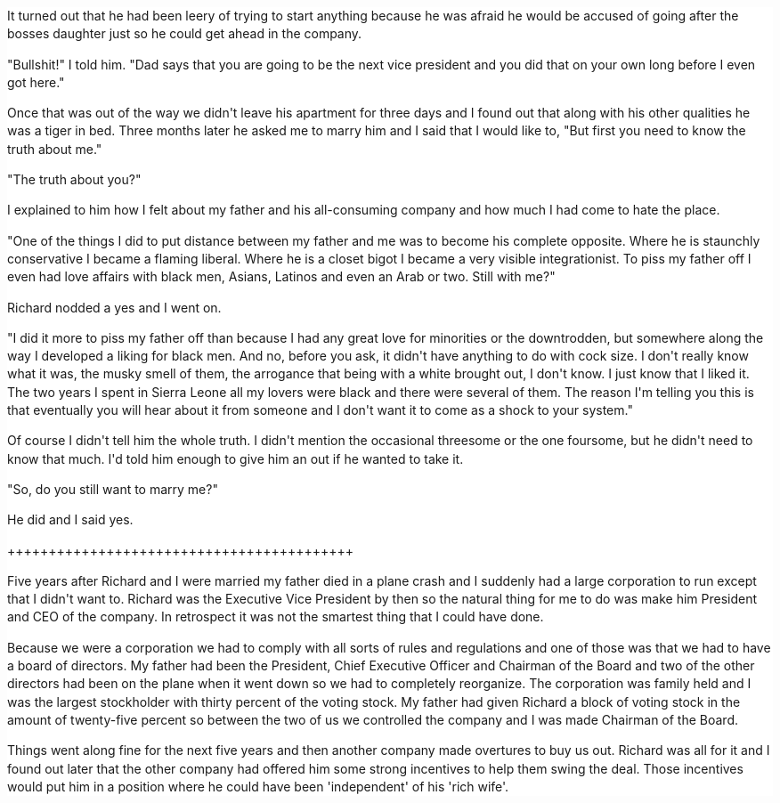 It turned out that he had been leery of trying to start anything because he was afraid he would be accused of going after the bosses daughter just so he could get ahead in the company. 

"Bullshit!" I told him. "Dad says that you are going to be the next vice president and you did that on your own long before I even got here." 

Once that was out of the way we didn't leave his apartment for three days and I found out that along with his other qualities he was a tiger in bed. Three months later he asked me to marry him and I said that I would like to, "But first you need to know the truth about me." 

"The truth about you?" 

I explained to him how I felt about my father and his all-consuming company and how much I had come to hate the place. 

"One of the things I did to put distance between my father and me was to become his complete opposite. Where he is staunchly conservative I became a flaming liberal. Where he is a closet bigot I became a very visible integrationist. To piss my father off I even had love affairs with black men, Asians, Latinos and even an Arab or two. Still with me?" 

Richard nodded a yes and I went on. 

"I did it more to piss my father off than because I had any great love for minorities or the downtrodden, but somewhere along the way I developed a liking for black men. And no, before you ask, it didn't have anything to do with cock size. I don't really know what it was, the musky smell of them, the arrogance that being with a white brought out, I don't know. I just know that I liked it. The two years I spent in Sierra Leone all my lovers were black and there were several of them. The reason I'm telling you this is that eventually you will hear about it from someone and I don't want it to come as a shock to your system." 

Of course I didn't tell him the whole truth. I didn't mention the occasional threesome or the one foursome, but he didn't need to know that much. I'd told him enough to give him an out if he wanted to take it. 

"So, do you still want to marry me?" 

He did and I said yes. 

++++++++++++++++++++++++++++++++++++++++++ 

Five years after Richard and I were married my father died in a plane crash and I suddenly had a large corporation to run except that I didn't want to. Richard was the Executive Vice President by then so the natural thing for me to do was make him President and CEO of the company. In retrospect it was not the smartest thing that I could have done. 

Because we were a corporation we had to comply with all sorts of rules and regulations and one of those was that we had to have a board of directors. My father had been the President, Chief Executive Officer and Chairman of the Board and two of the other directors had been on the plane when it went down so we had to completely reorganize. The corporation was family held and I was the largest stockholder with thirty percent of the voting stock. My father had given Richard a block of voting stock in the amount of twenty-five percent so between the two of us we controlled the company and I was made Chairman of the Board. 

Things went along fine for the next five years and then another company made overtures to buy us out. Richard was all for it and I found out later that the other company had offered him some strong incentives to help them swing the deal. Those incentives would put him in a position where he could have been 'independent' of his 'rich wife'. 
